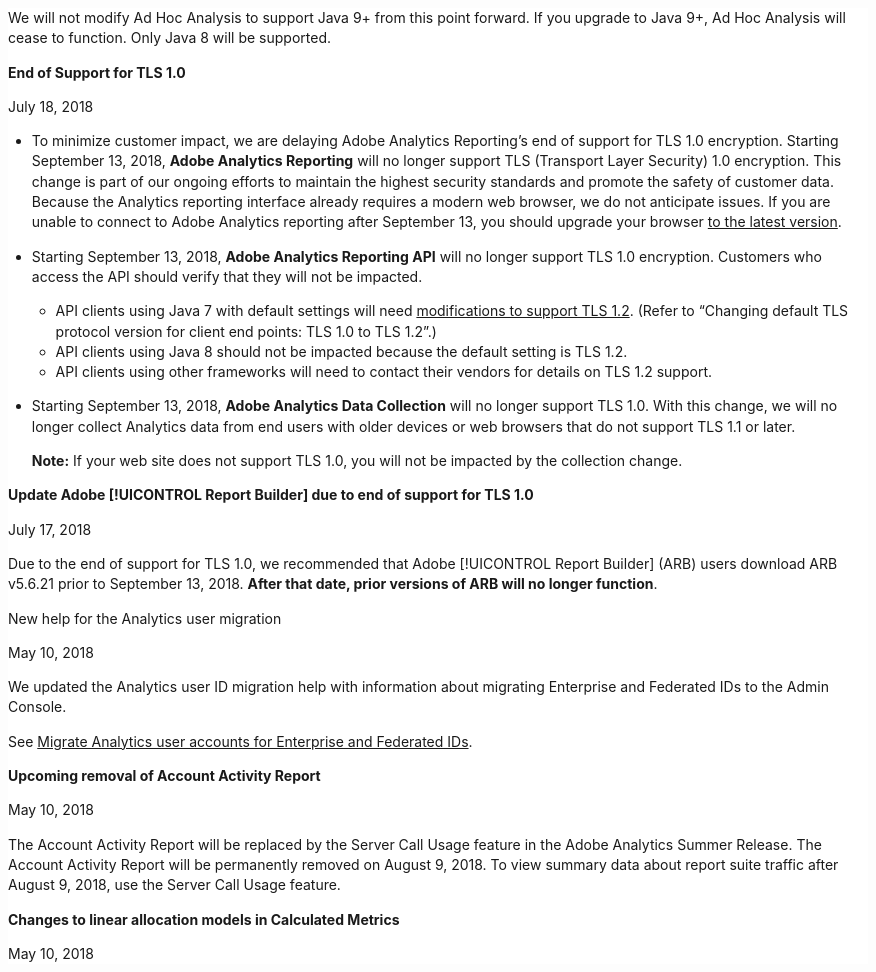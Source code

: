 We will not modify Ad Hoc Analysis to support Java 9+ from this point forward. If you upgrade to Java 9+, Ad Hoc Analysis will cease to function. Only Java 8 will be supported.

**End of Support for TLS 1.0**

July 18, 2018

*   To minimize customer impact, we are delaying Adobe Analytics Reporting’s end of support for TLS 1.0 encryption. Starting September 13, 2018, **Adobe Analytics Reporting** will no longer support TLS (Transport Layer Security) 1.0 encryption. This change is part of our ongoing efforts to maintain the highest security standards and promote the safety of customer data. Because the Analytics reporting interface already requires a modern web browser, we do not anticipate issues. If you are unable to connect to Adobe Analytics reporting after September 13, you should upgrade your browser [to the latest version](https://marketing.adobe.com/resources/help/en_US/sc/user/requirements.html).
*   Starting September 13, 2018, **Adobe Analytics Reporting API** will no longer support TLS 1.0 encryption. Customers who access the API should verify that they will not be impacted.
    *   API clients using Java 7 with default settings will need [modifications to support TLS 1.2](https://www.java.com/en/configure_crypto.html). (Refer to “Changing default TLS protocol version for client end points: TLS 1.0 to TLS 1.2”.)
    *   API clients using Java 8 should not be impacted because the default setting is TLS 1.2.
    *   API clients using other frameworks will need to contact their vendors for details on TLS 1.2 support.
*   Starting September 13, 2018, **Adobe Analytics Data Collection** will no longer support TLS 1.0. With this change, we will no longer collect Analytics data from end users with older devices or web browsers that do not support TLS 1.1 or later.
    
    **Note:** If your web site does not support TLS 1.0, you will not be impacted by the collection change.
    

**Update Adobe [!UICONTROL Report Builder] due to end of support for TLS 1.0**

July 17, 2018

Due to the end of support for TLS 1.0, we recommended that Adobe [!UICONTROL Report Builder] (ARB) users download ARB v5.6.21 prior to September 13, 2018. **After that date, prior versions of ARB will no longer function**.

New help for the Analytics user migration

May 10, 2018

We updated the Analytics user ID migration help with information about migrating Enterprise and Federated IDs to the Admin Console.

See [Migrate Analytics user accounts for Enterprise and Federated IDs](https://marketing.adobe.com/resources/help/en_US/experience-cloud/admin-console/analytics-migration/migrate-enterprise.html).

**Upcoming removal of Account Activity Report**

May 10, 2018

The Account Activity Report will be replaced by the Server Call Usage feature in the Adobe Analytics Summer Release. The Account Activity Report will be permanently removed on August 9, 2018. To view summary data about report suite traffic after August 9, 2018, use the Server Call Usage feature.

**Changes to linear allocation models in Calculated Metrics**

May 10, 2018
